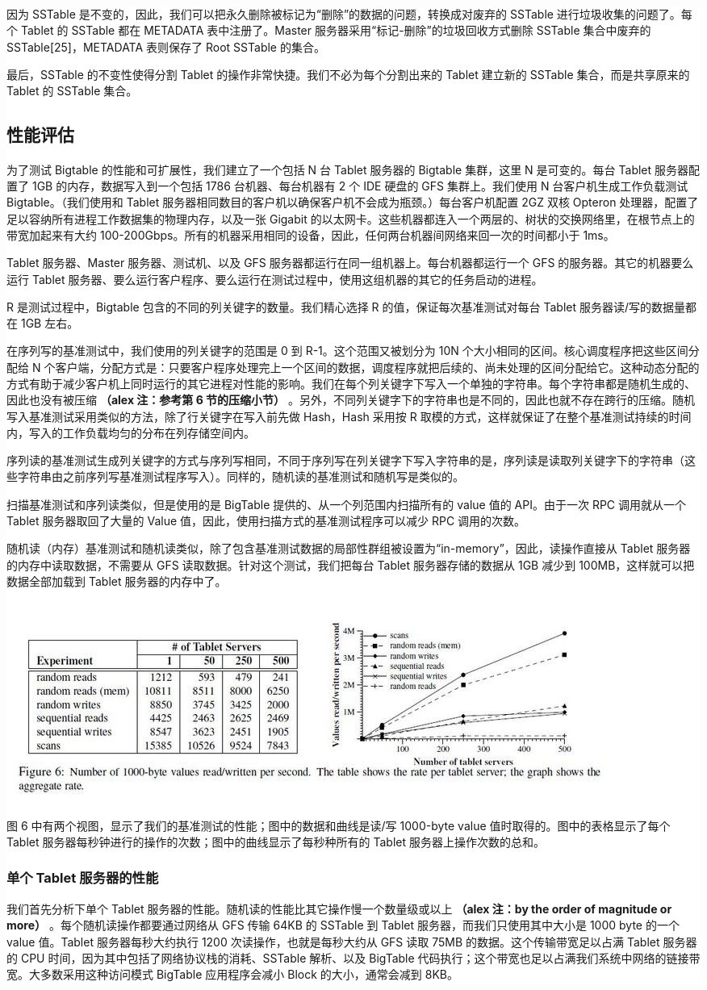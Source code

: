 因为 SSTable 是不变的，因此，我们可以把永久删除被标记为“删除”的数据的问题，转换成对废弃的 SSTable 进行垃圾收集的问题了。每个 Tablet 的 SSTable 都在 METADATA 表中注册了。Master 服务器采用“标记-删除”的垃圾回收方式删除 SSTable 集合中废弃的 SSTable[25]，METADATA 表则保存了 Root SSTable 的集合。

最后，SSTable 的不变性使得分割 Tablet 的操作非常快捷。我们不必为每个分割出来的 Tablet 建立新的 SSTable 集合，而是共享原来的 Tablet 的 SSTable 集合。

## 性能评估

为了测试 Bigtable 的性能和可扩展性，我们建立了一个包括 N 台 Tablet 服务器的 Bigtable 集群，这里 N 是可变的。每台 Tablet 服务器配置了 1GB 的内存，数据写入到一个包括 1786 台机器、每台机器有 2 个 IDE 硬盘的 GFS 集群上。我们使用 N 台客户机生成工作负载测试 Bigtable。（我们使用和 Tablet 服务器相同数目的客户机以确保客户机不会成为瓶颈。）每台客户机配置 2GZ 双核 Opteron 处理器，配置了足以容纳所有进程工作数据集的物理内存，以及一张 Gigabit 的以太网卡。这些机器都连入一个两层的、树状的交换网络里，在根节点上的带宽加起来有大约 100-200Gbps。所有的机器采用相同的设备，因此，任何两台机器间网络来回一次的时间都小于 1ms。

Tablet 服务器、Master 服务器、测试机、以及 GFS 服务器都运行在同一组机器上。每台机器都运行一个 GFS 的服务器。其它的机器要么运行 Tablet 服务器、要么运行客户程序、要么运行在测试过程中，使用这组机器的其它的任务启动的进程。

R 是测试过程中，Bigtable 包含的不同的列关键字的数量。我们精心选择 R 的值，保证每次基准测试对每台 Tablet 服务器读/写的数据量都在 1GB 左右。

在序列写的基准测试中，我们使用的列关键字的范围是 0 到 R-1。这个范围又被划分为 10N 个大小相同的区间。核心调度程序把这些区间分配给 N 个客户端，分配方式是：只要客户程序处理完上一个区间的数据，调度程序就把后续的、尚未处理的区间分配给它。这种动态分配的方式有助于减少客户机上同时运行的其它进程对性能的影响。我们在每个列关键字下写入一个单独的字符串。每个字符串都是随机生成的、因此也没有被压缩 **（alex 注：参考第 6 节的压缩小节）** 。另外，不同列关键字下的字符串也是不同的，因此也就不存在跨行的压缩。随机写入基准测试采用类似的方法，除了行关键字在写入前先做 Hash，Hash 采用按 R 取模的方式，这样就保证了在整个基准测试持续的时间内，写入的工作负载均匀的分布在列存储空间内。

序列读的基准测试生成列关键字的方式与序列写相同，不同于序列写在列关键字下写入字符串的是，序列读是读取列关键字下的字符串（这些字符串由之前序列写基准测试程序写入）。同样的，随机读的基准测试和随机写是类似的。

扫描基准测试和序列读类似，但是使用的是 BigTable 提供的、从一个列范围内扫描所有的 value 值的 API。由于一次 RPC 调用就从一个 Tablet 服务器取回了大量的 Value 值，因此，使用扫描方式的基准测试程序可以减少 RPC 调用的次数。

随机读（内存）基准测试和随机读类似，除了包含基准测试数据的局部性群组被设置为“in-memory”，因此，读操作直接从 Tablet 服务器的内存中读取数据，不需要从 GFS 读取数据。针对这个测试，我们把每台 Tablet 服务器存储的数据从 1GB 减少到 100MB，这样就可以把数据全部加载到 Tablet 服务器的内存中了。

![](images/a-bigtable-4.jpg)

图 6 中有两个视图，显示了我们的基准测试的性能；图中的数据和曲线是读/写 1000-byte value 值时取得的。图中的表格显示了每个 Tablet 服务器每秒钟进行的操作的次数；图中的曲线显示了每秒种所有的 Tablet 服务器上操作次数的总和。

### 单个 Tablet 服务器的性能

我们首先分析下单个 Tablet 服务器的性能。随机读的性能比其它操作慢一个数量级或以上 **（alex 注：by the order of magnitude or more）** 。每个随机读操作都要通过网络从 GFS 传输 64KB 的 SSTable 到 Tablet 服务器，而我们只使用其中大小是 1000 byte 的一个 value 值。Tablet 服务器每秒大约执行 1200 次读操作，也就是每秒大约从 GFS 读取 75MB 的数据。这个传输带宽足以占满 Tablet 服务器的 CPU 时间，因为其中包括了网络协议栈的消耗、SSTable 解析、以及 BigTable 代码执行；这个带宽也足以占满我们系统中网络的链接带宽。大多数采用这种访问模式 BigTable 应用程序会减小 Block 的大小，通常会减到 8KB。
